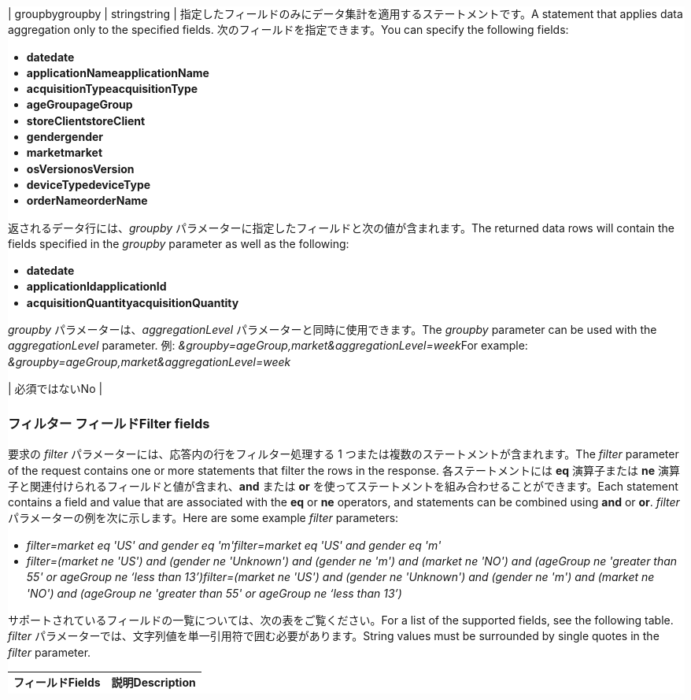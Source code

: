 | <span data-ttu-id="b3589-187">groupby</span><span class="sxs-lookup"><span data-stu-id="b3589-187">groupby</span></span> | <span data-ttu-id="b3589-188">string</span><span class="sxs-lookup"><span data-stu-id="b3589-188">string</span></span> | <span data-ttu-id="b3589-189">指定したフィールドのみにデータ集計を適用するステートメントです。</span><span class="sxs-lookup"><span data-stu-id="b3589-189">A statement that applies data aggregation only to the specified fields.</span></span> <span data-ttu-id="b3589-190">次のフィールドを指定できます。</span><span class="sxs-lookup"><span data-stu-id="b3589-190">You can specify the following fields:</span></span><ul><li><strong><span data-ttu-id="b3589-191">date</span><span class="sxs-lookup"><span data-stu-id="b3589-191">date</span></span></strong></li><li><strong><span data-ttu-id="b3589-192">applicationName</span><span class="sxs-lookup"><span data-stu-id="b3589-192">applicationName</span></span></strong></li><li><strong><span data-ttu-id="b3589-193">acquisitionType</span><span class="sxs-lookup"><span data-stu-id="b3589-193">acquisitionType</span></span></strong></li><li><strong><span data-ttu-id="b3589-194">ageGroup</span><span class="sxs-lookup"><span data-stu-id="b3589-194">ageGroup</span></span></strong></li><li><strong><span data-ttu-id="b3589-195">storeClient</span><span class="sxs-lookup"><span data-stu-id="b3589-195">storeClient</span></span></strong></li><li><strong><span data-ttu-id="b3589-196">gender</span><span class="sxs-lookup"><span data-stu-id="b3589-196">gender</span></span></strong></li><li><strong><span data-ttu-id="b3589-197">market</span><span class="sxs-lookup"><span data-stu-id="b3589-197">market</span></span></strong></li><li><strong><span data-ttu-id="b3589-198">osVersion</span><span class="sxs-lookup"><span data-stu-id="b3589-198">osVersion</span></span></strong></li><li><strong><span data-ttu-id="b3589-199">deviceType</span><span class="sxs-lookup"><span data-stu-id="b3589-199">deviceType</span></span></strong></li><li><strong><span data-ttu-id="b3589-200">orderName</span><span class="sxs-lookup"><span data-stu-id="b3589-200">orderName</span></span></strong></li></ul><p><span data-ttu-id="b3589-201">返されるデータ行には、<em>groupby</em> パラメーターに指定したフィールドと次の値が含まれます。</span><span class="sxs-lookup"><span data-stu-id="b3589-201">The returned data rows will contain the fields specified in the <em>groupby</em> parameter as well as the following:</span></span></p><ul><li><strong><span data-ttu-id="b3589-202">date</span><span class="sxs-lookup"><span data-stu-id="b3589-202">date</span></span></strong></li><li><strong><span data-ttu-id="b3589-203">applicationId</span><span class="sxs-lookup"><span data-stu-id="b3589-203">applicationId</span></span></strong></li><li><strong><span data-ttu-id="b3589-204">acquisitionQuantity</span><span class="sxs-lookup"><span data-stu-id="b3589-204">acquisitionQuantity</span></span></strong></li></ul><p><span data-ttu-id="b3589-205"><em>groupby</em> パラメーターは、<em>aggregationLevel</em> パラメーターと同時に使用できます。</span><span class="sxs-lookup"><span data-stu-id="b3589-205">The <em>groupby</em> parameter can be used with the <em>aggregationLevel</em> parameter.</span></span> <span data-ttu-id="b3589-206">例: <em>&amp;groupby=ageGroup,market&amp;aggregationLevel=week</em></span><span class="sxs-lookup"><span data-stu-id="b3589-206">For example: <em>&amp;groupby=ageGroup,market&amp;aggregationLevel=week</em></span></span></p> |  <span data-ttu-id="b3589-207">必須ではない</span><span class="sxs-lookup"><span data-stu-id="b3589-207">No</span></span>  |

<span/>
 
### <a name="filter-fields"></a><span data-ttu-id="b3589-208">フィルター フィールド</span><span class="sxs-lookup"><span data-stu-id="b3589-208">Filter fields</span></span>

<span data-ttu-id="b3589-209">要求の *filter* パラメーターには、応答内の行をフィルター処理する 1 つまたは複数のステートメントが含まれます。</span><span class="sxs-lookup"><span data-stu-id="b3589-209">The *filter* parameter of the request contains one or more statements that filter the rows in the response.</span></span> <span data-ttu-id="b3589-210">各ステートメントには **eq** 演算子または **ne** 演算子と関連付けられるフィールドと値が含まれ、**and** または **or** を使ってステートメントを組み合わせることができます。</span><span class="sxs-lookup"><span data-stu-id="b3589-210">Each statement contains a field and value that are associated with the **eq** or **ne** operators, and statements can be combined using **and** or **or**.</span></span> <span data-ttu-id="b3589-211">*filter* パラメーターの例を次に示します。</span><span class="sxs-lookup"><span data-stu-id="b3589-211">Here are some example *filter* parameters:</span></span>

-   *<span data-ttu-id="b3589-212">filter=market eq 'US' and gender eq 'm'</span><span class="sxs-lookup"><span data-stu-id="b3589-212">filter=market eq 'US' and gender eq 'm'</span></span>*
-   *<span data-ttu-id="b3589-213">filter=(market ne 'US') and (gender ne 'Unknown') and (gender ne 'm') and (market ne 'NO') and (ageGroup ne 'greater than 55' or ageGroup ne ‘less than 13’)</span><span class="sxs-lookup"><span data-stu-id="b3589-213">filter=(market ne 'US') and (gender ne 'Unknown') and (gender ne 'm') and (market ne 'NO') and (ageGroup ne 'greater than 55' or ageGroup ne ‘less than 13’)</span></span>*

<span data-ttu-id="b3589-214">サポートされているフィールドの一覧については、次の表をご覧ください。</span><span class="sxs-lookup"><span data-stu-id="b3589-214">For a list of the supported fields, see the following table.</span></span> <span data-ttu-id="b3589-215">*filter* パラメーターでは、文字列値を単一引用符で囲む必要があります。</span><span class="sxs-lookup"><span data-stu-id="b3589-215">String values must be surrounded by single quotes in the *filter* parameter.</span></span>

| <span data-ttu-id="b3589-216">フィールド</span><span class="sxs-lookup"><span data-stu-id="b3589-216">Fields</span></span>        |  <span data-ttu-id="b3589-217">説明</span><span class="sxs-lookup"><span data-stu-id="b3589-217">Description</span></span>        |
|---------------|-----------------|